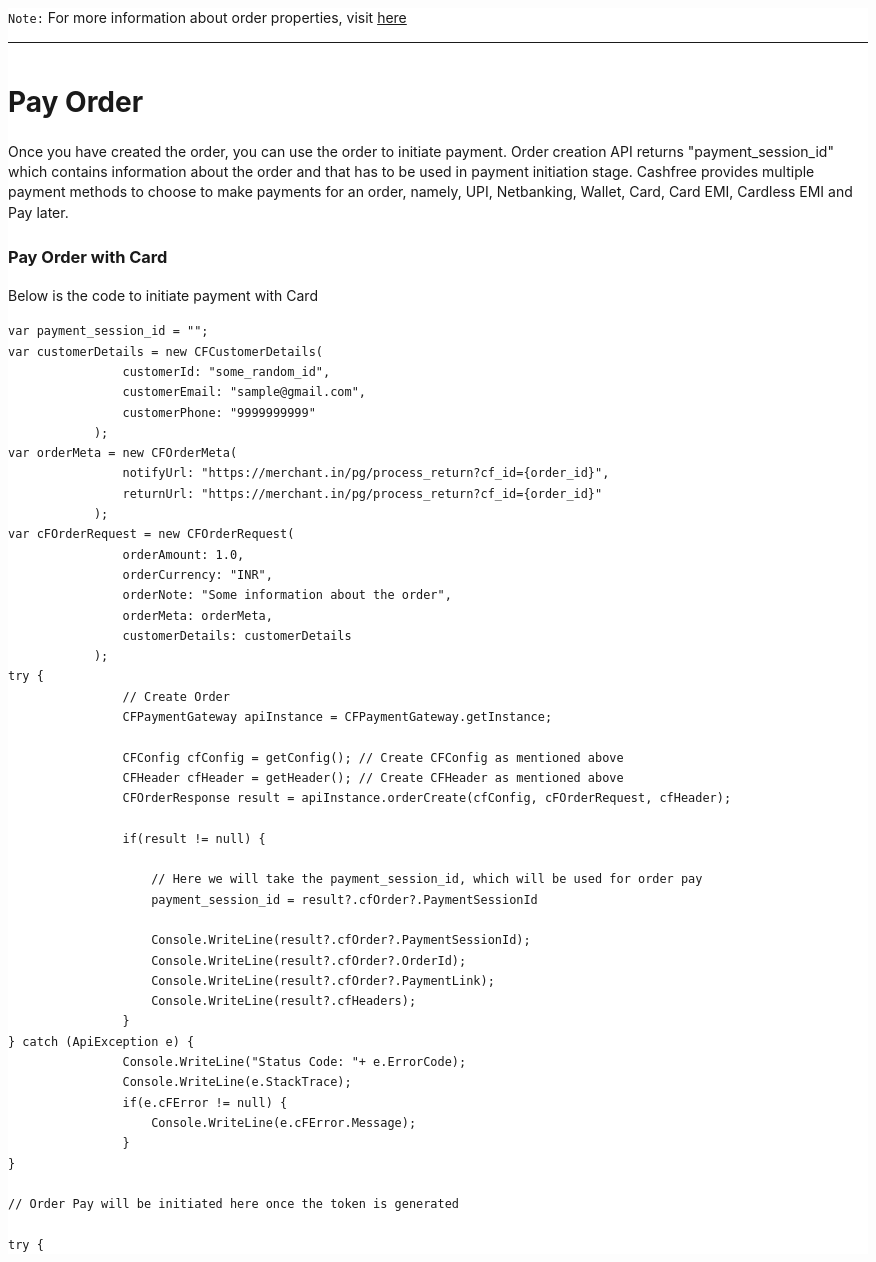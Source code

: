 `Note:` For more information about order properties, visit [here](https://docs.cashfree.com/docs/create-order#curl-request)

---

# Pay Order

Once you have created the order, you can use the order to initiate payment. Order creation API returns "payment_session_id" which contains information about the order and that has to be used in payment initiation stage. Cashfree provides multiple payment methods to choose to make payments for an order, namely, UPI, Netbanking, Wallet, Card, Card EMI, Cardless EMI and Pay later.

### Pay Order with Card
Below is the code to initiate payment with Card

```
var payment_session_id = "";
var customerDetails = new CFCustomerDetails(
                customerId: "some_random_id", 
                customerEmail: "sample@gmail.com", 
                customerPhone: "9999999999"
            );
var orderMeta = new CFOrderMeta(
                notifyUrl: "https://merchant.in/pg/process_return?cf_id={order_id}", 
                returnUrl: "https://merchant.in/pg/process_return?cf_id={order_id}"
            );
var cFOrderRequest = new CFOrderRequest(
                orderAmount: 1.0, 
                orderCurrency: "INR", 
                orderNote: "Some information about the order", 
                orderMeta: orderMeta, 
                customerDetails: customerDetails
            );
try {
                // Create Order
                CFPaymentGateway apiInstance = CFPaymentGateway.getInstance;

                CFConfig cfConfig = getConfig(); // Create CFConfig as mentioned above
                CFHeader cfHeader = getHeader(); // Create CFHeader as mentioned above
                CFOrderResponse result = apiInstance.orderCreate(cfConfig, cFOrderRequest, cfHeader);
                
                if(result != null) {

                    // Here we will take the payment_session_id, which will be used for order pay
                    payment_session_id = result?.cfOrder?.PaymentSessionId

                    Console.WriteLine(result?.cfOrder?.PaymentSessionId);
                    Console.WriteLine(result?.cfOrder?.OrderId);
                    Console.WriteLine(result?.cfOrder?.PaymentLink);
                    Console.WriteLine(result?.cfHeaders);
                }
} catch (ApiException e) {
                Console.WriteLine("Status Code: "+ e.ErrorCode);
                Console.WriteLine(e.StackTrace);
                if(e.cFError != null) {
                    Console.WriteLine(e.cFError.Message);
                }
}

// Order Pay will be initiated here once the token is generated

try {
```
